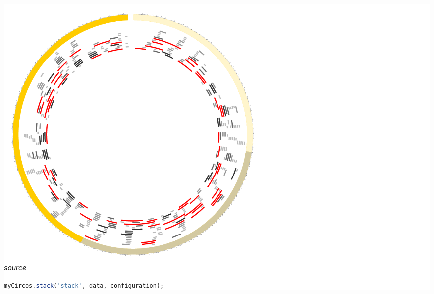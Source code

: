   <img src="doc/stack.png" width="60%" alt="stack">
  <br/>
  <i><a href="demo/stack.js">source</a></i>
</p>

```javascript
myCircos.stack('stack', data, configuration);
```
